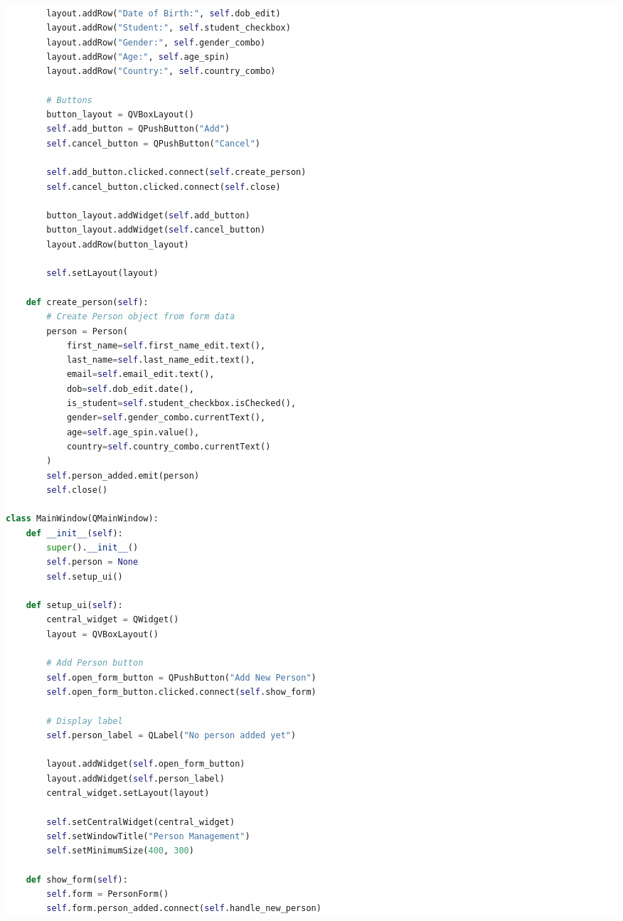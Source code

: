```python
        layout.addRow("Date of Birth:", self.dob_edit)
        layout.addRow("Student:", self.student_checkbox)
        layout.addRow("Gender:", self.gender_combo)
        layout.addRow("Age:", self.age_spin)
        layout.addRow("Country:", self.country_combo)

        # Buttons
        button_layout = QVBoxLayout()
        self.add_button = QPushButton("Add")
        self.cancel_button = QPushButton("Cancel")
        
        self.add_button.clicked.connect(self.create_person)
        self.cancel_button.clicked.connect(self.close)
        
        button_layout.addWidget(self.add_button)
        button_layout.addWidget(self.cancel_button)
        layout.addRow(button_layout)

        self.setLayout(layout)

    def create_person(self):
        # Create Person object from form data
        person = Person(
            first_name=self.first_name_edit.text(),
            last_name=self.last_name_edit.text(),
            email=self.email_edit.text(),
            dob=self.dob_edit.date(),
            is_student=self.student_checkbox.isChecked(),
            gender=self.gender_combo.currentText(),
            age=self.age_spin.value(),
            country=self.country_combo.currentText()
        )
        self.person_added.emit(person)
        self.close()

class MainWindow(QMainWindow):
    def __init__(self):
        super().__init__()
        self.person = None
        self.setup_ui()

    def setup_ui(self):
        central_widget = QWidget()
        layout = QVBoxLayout()
        
        # Add Person button
        self.open_form_button = QPushButton("Add New Person")
        self.open_form_button.clicked.connect(self.show_form)
        
        # Display label
        self.person_label = QLabel("No person added yet")
        
        layout.addWidget(self.open_form_button)
        layout.addWidget(self.person_label)
        central_widget.setLayout(layout)
        
        self.setCentralWidget(central_widget)
        self.setWindowTitle("Person Management")
        self.setMinimumSize(400, 300)

    def show_form(self):
        self.form = PersonForm()
        self.form.person_added.connect(self.handle_new_person)
```